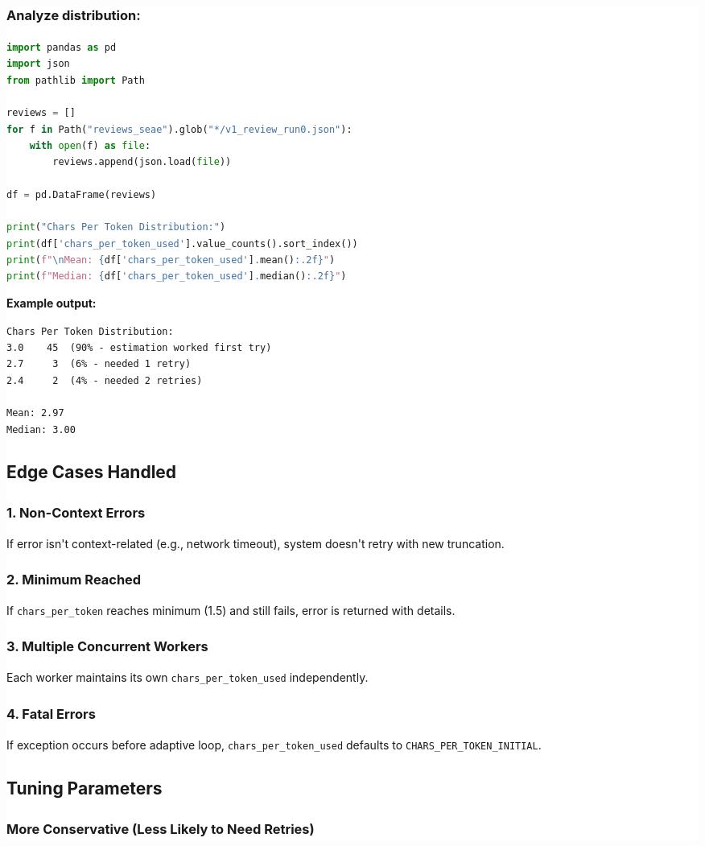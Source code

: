 ### Analyze distribution:

```python
import pandas as pd
import json
from pathlib import Path

reviews = []
for f in Path("reviews_seae").glob("*/v1_review_run0.json"):
    with open(f) as file:
        reviews.append(json.load(file))

df = pd.DataFrame(reviews)

print("Chars Per Token Distribution:")
print(df['chars_per_token_used'].value_counts().sort_index())
print(f"\nMean: {df['chars_per_token_used'].mean():.2f}")
print(f"Median: {df['chars_per_token_used'].median():.2f}")
```

**Example output:**
```
Chars Per Token Distribution:
3.0    45  (90% - estimation worked first try)
2.7     3  (6% - needed 1 retry)
2.4     2  (4% - needed 2 retries)

Mean: 2.97
Median: 3.00
```

## Edge Cases Handled

### 1. Non-Context Errors
If error isn't context-related (e.g., network timeout), system doesn't retry with new truncation.

### 2. Minimum Reached
If `chars_per_token` reaches minimum (1.5) and still fails, error is returned with details.

### 3. Multiple Concurrent Workers
Each worker maintains its own `chars_per_token_used` independently.

### 4. Fatal Errors
If exception occurs before adaptive loop, `chars_per_token_used` defaults to `CHARS_PER_TOKEN_INITIAL`.

## Tuning Parameters

### More Conservative (Less Likely to Need Retries)
